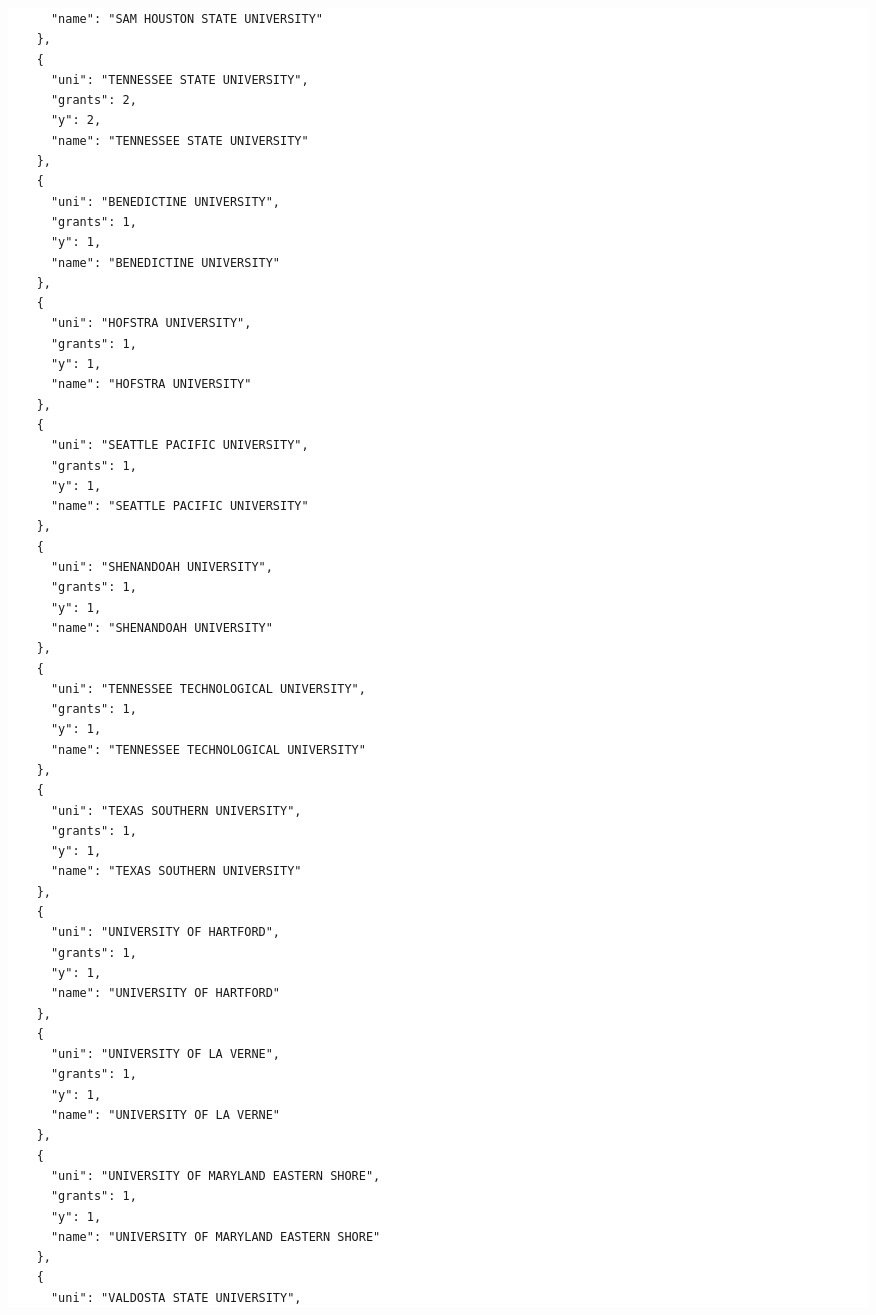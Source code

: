          "name": "SAM HOUSTON STATE UNIVERSITY"
        },
        {
          "uni": "TENNESSEE STATE UNIVERSITY",
          "grants": 2,
          "y": 2,
          "name": "TENNESSEE STATE UNIVERSITY"
        },
        {
          "uni": "BENEDICTINE UNIVERSITY",
          "grants": 1,
          "y": 1,
          "name": "BENEDICTINE UNIVERSITY"
        },
        {
          "uni": "HOFSTRA UNIVERSITY",
          "grants": 1,
          "y": 1,
          "name": "HOFSTRA UNIVERSITY"
        },
        {
          "uni": "SEATTLE PACIFIC UNIVERSITY",
          "grants": 1,
          "y": 1,
          "name": "SEATTLE PACIFIC UNIVERSITY"
        },
        {
          "uni": "SHENANDOAH UNIVERSITY",
          "grants": 1,
          "y": 1,
          "name": "SHENANDOAH UNIVERSITY"
        },
        {
          "uni": "TENNESSEE TECHNOLOGICAL UNIVERSITY",
          "grants": 1,
          "y": 1,
          "name": "TENNESSEE TECHNOLOGICAL UNIVERSITY"
        },
        {
          "uni": "TEXAS SOUTHERN UNIVERSITY",
          "grants": 1,
          "y": 1,
          "name": "TEXAS SOUTHERN UNIVERSITY"
        },
        {
          "uni": "UNIVERSITY OF HARTFORD",
          "grants": 1,
          "y": 1,
          "name": "UNIVERSITY OF HARTFORD"
        },
        {
          "uni": "UNIVERSITY OF LA VERNE",
          "grants": 1,
          "y": 1,
          "name": "UNIVERSITY OF LA VERNE"
        },
        {
          "uni": "UNIVERSITY OF MARYLAND EASTERN SHORE",
          "grants": 1,
          "y": 1,
          "name": "UNIVERSITY OF MARYLAND EASTERN SHORE"
        },
        {
          "uni": "VALDOSTA STATE UNIVERSITY",